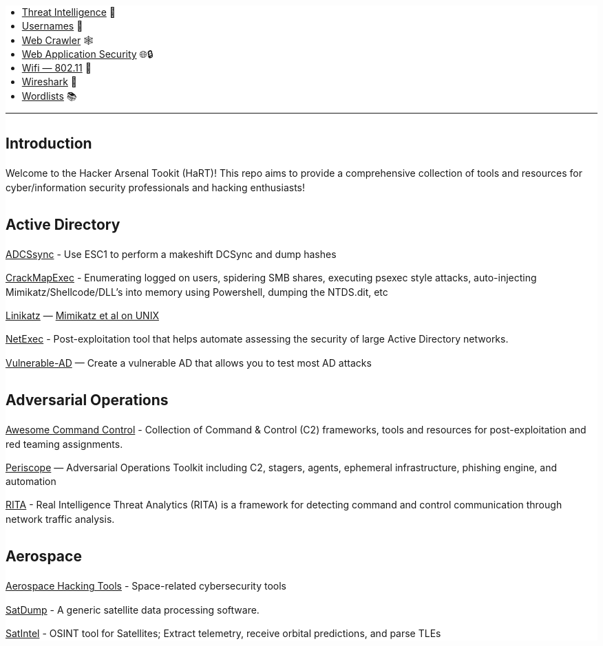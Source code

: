 - [Threat Intelligence](#threat-intelligence) 🧠
- [Usernames](#usernames) 👤
- [Web Crawler](#web-crawler) 🕸️
- [Web Application Security](#web-application-security) 🌐🔒
- [Wifi — 802.11](#wifi--80211) 📶
- [Wireshark](#wireshark) 🦈
- [Wordlists](#wordlists) 📚

</details>

---


## Introduction

Welcome to the Hacker Arsenal Tookit (HaRT)! This repo aims to provide a comprehensive collection of tools and resources for cyber/information security professionals and hacking enthusiasts!

## Active Directory
[ADCSsync](https://github.com/JPG0mez/ADCSync) -  Use ESC1 to perform a makeshift DCSync and dump hashes 

[CrackMapExec](https://github.com/byt3bl33d3r/CrackMapExec) - Enumerating logged on users, spidering SMB shares, executing psexec style attacks, auto-injecting Mimikatz/Shellcode/DLL’s into memory using Powershell, dumping the NTDS.dit, etc

[Linikatz](https://github.com/CiscoCXSecurity/linikatz) — [Mimikatz et al on UNIX](https://labs.portcullis.co.uk/download/eu-18-Wadhwa-Brown-Where-2-worlds-collide-Bringing-Mimikatz-et-al-to-UNIX.pdf)

[NetExec](https://github.com/Pennyw0rth/NetExec) - Post-exploitation tool that helps automate assessing the security of large Active Directory networks.

[Vulnerable-AD](https://github.com/safebuffer/vulnerable-AD) — Create a vulnerable AD that allows you to test most AD attacks 

## Adversarial Operations
[Awesome Command Control](https://github.com/tcostam/awesome-command-control) -  Collection of Command & Control (C2) frameworks, tools and resources for post-exploitation and red teaming assignments. 

[Periscope](https://github.com/malcomvetter/Periscope) — Adversarial Operations Toolkit including C2, stagers, agents, ephemeral infrastructure, phishing engine, and automation

[RITA](https://github.com/activecm/rita) - Real Intelligence Threat Analytics (RITA) is a framework for detecting command and control communication through network traffic analysis. 

## Aerospace
[Aerospace Hacking Tools](https://github.com/ANG13T/aerospace-hacking-tools) - Space-related cybersecurity tools

[SatDump](https://github.com/SatDump/SatDump) -  A generic satellite data processing software. 

[SatIntel](https://github.com/ANG13T/SatIntel) - OSINT tool for Satellites; Extract telemetry, receive orbital predictions, and parse TLEs 

